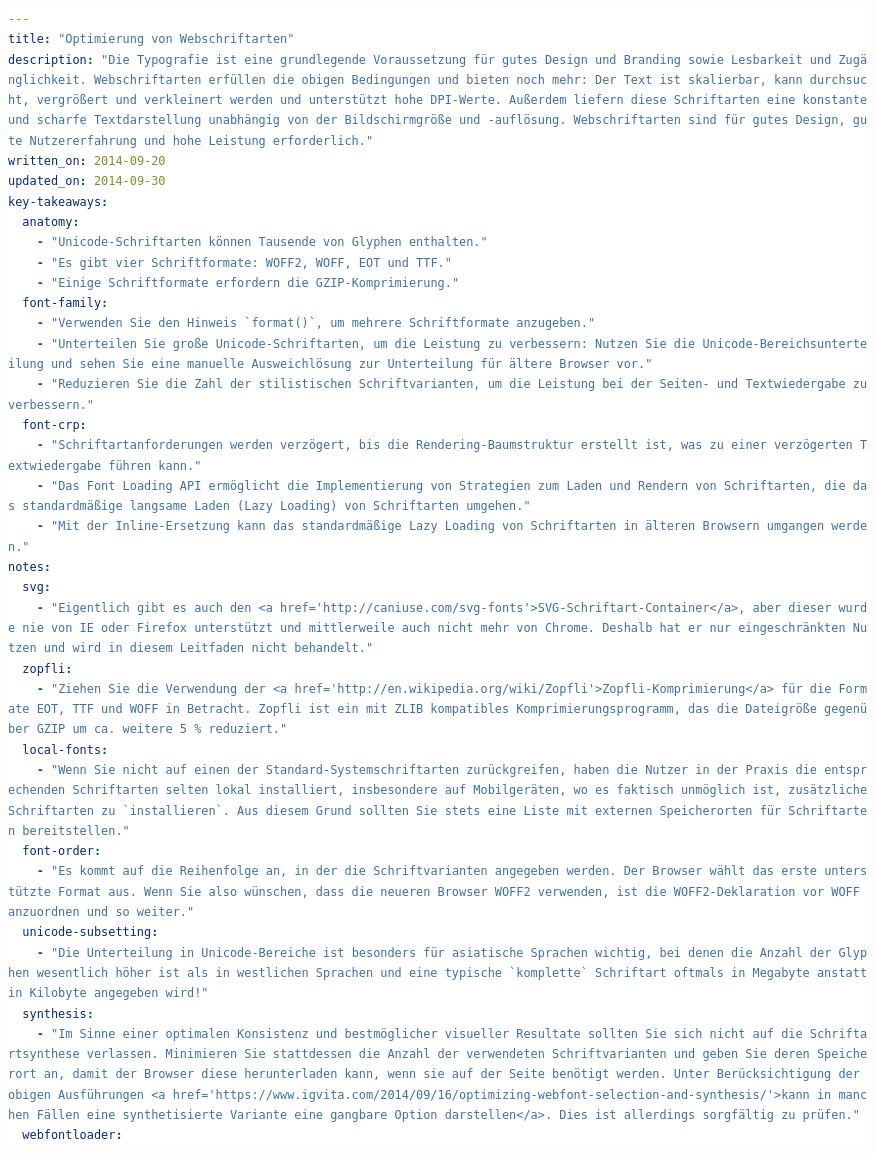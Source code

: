 ```yaml
---
title: "Optimierung von Webschriftarten"
description: "Die Typografie ist eine grundlegende Voraussetzung für gutes Design und Branding sowie Lesbarkeit und Zugänglichkeit. Webschriftarten erfüllen die obigen Bedingungen und bieten noch mehr: Der Text ist skalierbar, kann durchsucht, vergrößert und verkleinert werden und unterstützt hohe DPI-Werte. Außerdem liefern diese Schriftarten eine konstante und scharfe Textdarstellung unabhängig von der Bildschirmgröße und -auflösung. Webschriftarten sind für gutes Design, gute Nutzererfahrung und hohe Leistung erforderlich."
written_on: 2014-09-20
updated_on: 2014-09-30
key-takeaways:
  anatomy:
    - "Unicode-Schriftarten können Tausende von Glyphen enthalten."
    - "Es gibt vier Schriftformate: WOFF2, WOFF, EOT und TTF."
    - "Einige Schriftformate erfordern die GZIP-Komprimierung."
  font-family:
    - "Verwenden Sie den Hinweis `format()`, um mehrere Schriftformate anzugeben."
    - "Unterteilen Sie große Unicode-Schriftarten, um die Leistung zu verbessern: Nutzen Sie die Unicode-Bereichsunterteilung und sehen Sie eine manuelle Ausweichlösung zur Unterteilung für ältere Browser vor."
    - "Reduzieren Sie die Zahl der stilistischen Schriftvarianten, um die Leistung bei der Seiten- und Textwiedergabe zu verbessern."
  font-crp:
    - "Schriftartanforderungen werden verzögert, bis die Rendering-Baumstruktur erstellt ist, was zu einer verzögerten Textwiedergabe führen kann."
    - "Das Font Loading API ermöglicht die Implementierung von Strategien zum Laden und Rendern von Schriftarten, die das standardmäßige langsame Laden (Lazy Loading) von Schriftarten umgehen."
    - "Mit der Inline-Ersetzung kann das standardmäßige Lazy Loading von Schriftarten in älteren Browsern umgangen werden."
notes:
  svg:
    - "Eigentlich gibt es auch den <a href='http://caniuse.com/svg-fonts'>SVG-Schriftart-Container</a>, aber dieser wurde nie von IE oder Firefox unterstützt und mittlerweile auch nicht mehr von Chrome. Deshalb hat er nur eingeschränkten Nutzen und wird in diesem Leitfaden nicht behandelt."
  zopfli:
    - "Ziehen Sie die Verwendung der <a href='http://en.wikipedia.org/wiki/Zopfli'>Zopfli-Komprimierung</a> für die Formate EOT, TTF und WOFF in Betracht. Zopfli ist ein mit ZLIB kompatibles Komprimierungsprogramm, das die Dateigröße gegenüber GZIP um ca. weitere 5 % reduziert."
  local-fonts: 
    - "Wenn Sie nicht auf einen der Standard-Systemschriftarten zurückgreifen, haben die Nutzer in der Praxis die entsprechenden Schriftarten selten lokal installiert, insbesondere auf Mobilgeräten, wo es faktisch unmöglich ist, zusätzliche Schriftarten zu `installieren`. Aus diesem Grund sollten Sie stets eine Liste mit externen Speicherorten für Schriftarten bereitstellen."
  font-order:
    - "Es kommt auf die Reihenfolge an, in der die Schriftvarianten angegeben werden. Der Browser wählt das erste unterstützte Format aus. Wenn Sie also wünschen, dass die neueren Browser WOFF2 verwenden, ist die WOFF2-Deklaration vor WOFF anzuordnen und so weiter."
  unicode-subsetting:
    - "Die Unterteilung in Unicode-Bereiche ist besonders für asiatische Sprachen wichtig, bei denen die Anzahl der Glyphen wesentlich höher ist als in westlichen Sprachen und eine typische `komplette` Schriftart oftmals in Megabyte anstatt in Kilobyte angegeben wird!"
  synthesis:
    - "Im Sinne einer optimalen Konsistenz und bestmöglicher visueller Resultate sollten Sie sich nicht auf die Schriftartsynthese verlassen. Minimieren Sie stattdessen die Anzahl der verwendeten Schriftvarianten und geben Sie deren Speicherort an, damit der Browser diese herunterladen kann, wenn sie auf der Seite benötigt werden. Unter Berücksichtigung der obigen Ausführungen <a href='https://www.igvita.com/2014/09/16/optimizing-webfont-selection-and-synthesis/'>kann in manchen Fällen eine synthetisierte Variante eine gangbare Option darstellen</a>. Dies ist allerdings sorgfältig zu prüfen."
  webfontloader:
```